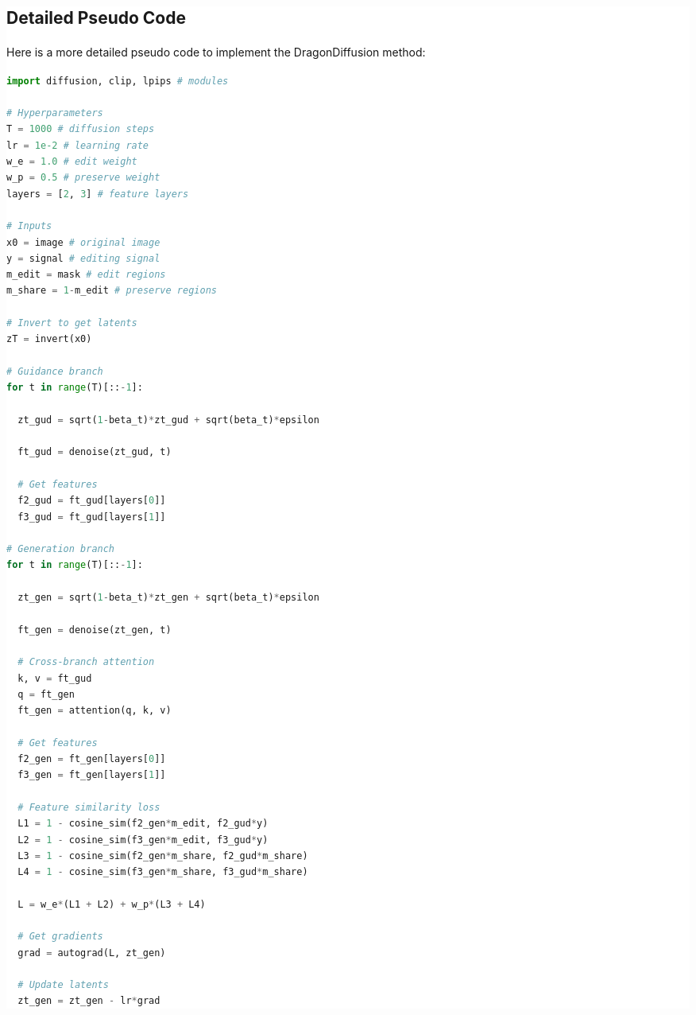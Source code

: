 ## Detailed Pseudo Code

 Here is a more detailed pseudo code to implement the DragonDiffusion method:

```python
import diffusion, clip, lpips # modules

# Hyperparameters
T = 1000 # diffusion steps
lr = 1e-2 # learning rate
w_e = 1.0 # edit weight 
w_p = 0.5 # preserve weight
layers = [2, 3] # feature layers

# Inputs 
x0 = image # original image
y = signal # editing signal
m_edit = mask # edit regions
m_share = 1-m_edit # preserve regions 

# Invert to get latents
zT = invert(x0) 

# Guidance branch
for t in range(T)[::-1]:
  
  zt_gud = sqrt(1-beta_t)*zt_gud + sqrt(beta_t)*epsilon
  
  ft_gud = denoise(zt_gud, t)
  
  # Get features
  f2_gud = ft_gud[layers[0]] 
  f3_gud = ft_gud[layers[1]]
  
# Generation branch
for t in range(T)[::-1]:

  zt_gen = sqrt(1-beta_t)*zt_gen + sqrt(beta_t)*epsilon 
  
  ft_gen = denoise(zt_gen, t)

  # Cross-branch attention
  k, v = ft_gud
  q = ft_gen
  ft_gen = attention(q, k, v) 

  # Get features
  f2_gen = ft_gen[layers[0]]
  f3_gen = ft_gen[layers[1]]

  # Feature similarity loss
  L1 = 1 - cosine_sim(f2_gen*m_edit, f2_gud*y)
  L2 = 1 - cosine_sim(f3_gen*m_edit, f3_gud*y)
  L3 = 1 - cosine_sim(f2_gen*m_share, f2_gud*m_share)
  L4 = 1 - cosine_sim(f3_gen*m_share, f3_gud*m_share)
  
  L = w_e*(L1 + L2) + w_p*(L3 + L4)
  
  # Get gradients
  grad = autograd(L, zt_gen)
  
  # Update latents 
  zt_gen = zt_gen - lr*grad 

```